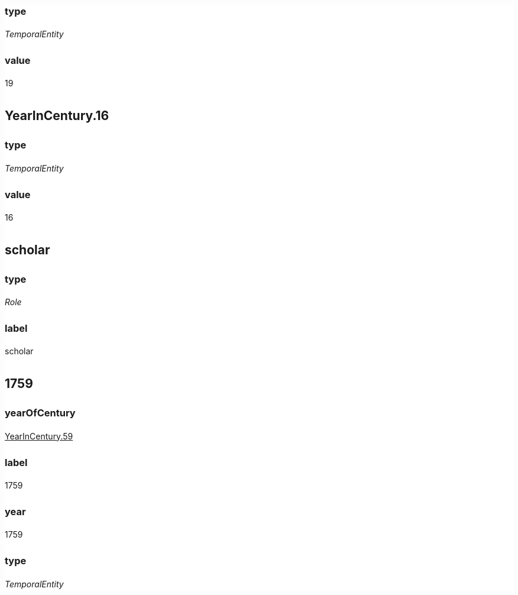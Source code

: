 ### type


*TemporalEntity*

### value


19

## YearInCentury.16

### type


*TemporalEntity*

### value


16

## scholar

### type


*Role*

### label


scholar

## 1759

### yearOfCentury


[YearInCentury.59](#YearInCentury.59)

### label


1759

### year


1759

### type


*TemporalEntity*
